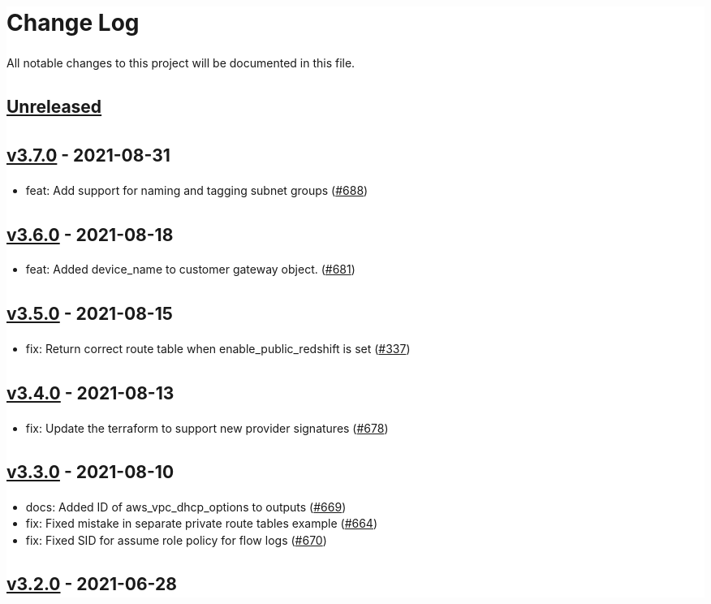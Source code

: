 # Change Log

All notable changes to this project will be documented in this file.

<a name="unreleased"></a>
## [Unreleased]



<a name="v3.7.0"></a>
## [v3.7.0] - 2021-08-31

- feat: Add support for naming and tagging subnet groups ([#688](https://github.com/terraform-aws-modules/terraform-aws-vpc/issues/688))


<a name="v3.6.0"></a>
## [v3.6.0] - 2021-08-18

- feat: Added device_name to customer gateway object. ([#681](https://github.com/terraform-aws-modules/terraform-aws-vpc/issues/681))


<a name="v3.5.0"></a>
## [v3.5.0] - 2021-08-15

- fix: Return correct route table when enable_public_redshift is set ([#337](https://github.com/terraform-aws-modules/terraform-aws-vpc/issues/337))


<a name="v3.4.0"></a>
## [v3.4.0] - 2021-08-13

- fix: Update the terraform to support new provider signatures ([#678](https://github.com/terraform-aws-modules/terraform-aws-vpc/issues/678))


<a name="v3.3.0"></a>
## [v3.3.0] - 2021-08-10

- docs: Added ID of aws_vpc_dhcp_options to outputs ([#669](https://github.com/terraform-aws-modules/terraform-aws-vpc/issues/669))
- fix: Fixed mistake in separate private route tables example ([#664](https://github.com/terraform-aws-modules/terraform-aws-vpc/issues/664))
- fix: Fixed SID for assume role policy for flow logs ([#670](https://github.com/terraform-aws-modules/terraform-aws-vpc/issues/670))


<a name="v3.2.0"></a>
## [v3.2.0] - 2021-06-28


[Unreleased]: https://github.com/terraform-aws-modules/terraform-aws-vpc/compare/v3.7.0...HEAD
[v3.7.0]: https://github.com/terraform-aws-modules/terraform-aws-vpc/compare/v3.6.0...v3.7.0
[v3.6.0]: https://github.com/terraform-aws-modules/terraform-aws-vpc/compare/v3.5.0...v3.6.0
[v3.5.0]: https://github.com/terraform-aws-modules/terraform-aws-vpc/compare/v3.4.0...v3.5.0
[v3.4.0]: https://github.com/terraform-aws-modules/terraform-aws-vpc/compare/v3.3.0...v3.4.0
[v3.3.0]: https://github.com/terraform-aws-modules/terraform-aws-vpc/compare/v3.2.0...v3.3.0
[v3.2.0]: https://github.com/terraform-aws-modules/terraform-aws-vpc/compare/v3.1.0...v3.2.0
[v3.1.0]: https://github.com/terraform-aws-modules/terraform-aws-vpc/compare/v3.0.0...v3.1.0
[v3.0.0]: https://github.com/terraform-aws-modules/terraform-aws-vpc/compare/v2.78.0...v3.0.0
[v2.78.0]: https://github.com/terraform-aws-modules/terraform-aws-vpc/compare/v2.77.0...v2.78.0
[v2.77.0]: https://github.com/terraform-aws-modules/terraform-aws-vpc/compare/v2.76.0...v2.77.0
[v2.76.0]: https://github.com/terraform-aws-modules/terraform-aws-vpc/compare/v2.75.0...v2.76.0
[v2.75.0]: https://github.com/terraform-aws-modules/terraform-aws-vpc/compare/v2.74.0...v2.75.0
[v2.74.0]: https://github.com/terraform-aws-modules/terraform-aws-vpc/compare/v2.73.0...v2.74.0
[v2.73.0]: https://github.com/terraform-aws-modules/terraform-aws-vpc/compare/v2.72.0...v2.73.0
[v2.72.0]: https://github.com/terraform-aws-modules/terraform-aws-vpc/compare/v2.71.0...v2.72.0
[v2.71.0]: https://github.com/terraform-aws-modules/terraform-aws-vpc/compare/v1.73.0...v2.71.0
[v1.73.0]: https://github.com/terraform-aws-modules/terraform-aws-vpc/compare/v2.70.0...v1.73.0
[v2.70.0]: https://github.com/terraform-aws-modules/terraform-aws-vpc/compare/v2.69.0...v2.70.0
[v2.69.0]: https://github.com/terraform-aws-modules/terraform-aws-vpc/compare/v2.68.0...v2.69.0
[v2.68.0]: https://github.com/terraform-aws-modules/terraform-aws-vpc/compare/v2.67.0...v2.68.0
[v2.67.0]: https://github.com/terraform-aws-modules/terraform-aws-vpc/compare/v2.66.0...v2.67.0
[v2.66.0]: https://github.com/terraform-aws-modules/terraform-aws-vpc/compare/v2.65.0...v2.66.0
[v2.65.0]: https://github.com/terraform-aws-modules/terraform-aws-vpc/compare/v2.64.0...v2.65.0
[v2.64.0]: https://github.com/terraform-aws-modules/terraform-aws-vpc/compare/v2.63.0...v2.64.0
[v2.63.0]: https://github.com/terraform-aws-modules/terraform-aws-vpc/compare/v2.62.0...v2.63.0
[v2.62.0]: https://github.com/terraform-aws-modules/terraform-aws-vpc/compare/v2.61.0...v2.62.0
[v2.61.0]: https://github.com/terraform-aws-modules/terraform-aws-vpc/compare/v2.60.0...v2.61.0
[v2.60.0]: https://github.com/terraform-aws-modules/terraform-aws-vpc/compare/v2.59.0...v2.60.0
[v2.59.0]: https://github.com/terraform-aws-modules/terraform-aws-vpc/compare/v2.58.0...v2.59.0
[v2.58.0]: https://github.com/terraform-aws-modules/terraform-aws-vpc/compare/v2.57.0...v2.58.0
[v2.57.0]: https://github.com/terraform-aws-modules/terraform-aws-vpc/compare/v2.56.0...v2.57.0
[v2.56.0]: https://github.com/terraform-aws-modules/terraform-aws-vpc/compare/v2.55.0...v2.56.0
[v2.55.0]: https://github.com/terraform-aws-modules/terraform-aws-vpc/compare/v2.54.0...v2.55.0
[v2.54.0]: https://github.com/terraform-aws-modules/terraform-aws-vpc/compare/v2.53.0...v2.54.0
[v2.53.0]: https://github.com/terraform-aws-modules/terraform-aws-vpc/compare/v2.52.0...v2.53.0
[v2.52.0]: https://github.com/terraform-aws-modules/terraform-aws-vpc/compare/v2.51.0...v2.52.0
[v2.51.0]: https://github.com/terraform-aws-modules/terraform-aws-vpc/compare/v2.50.0...v2.51.0
[v2.50.0]: https://github.com/terraform-aws-modules/terraform-aws-vpc/compare/v2.49.0...v2.50.0
[v2.49.0]: https://github.com/terraform-aws-modules/terraform-aws-vpc/compare/v2.48.0...v2.49.0
[v2.48.0]: https://github.com/terraform-aws-modules/terraform-aws-vpc/compare/v2.47.0...v2.48.0
[v2.47.0]: https://github.com/terraform-aws-modules/terraform-aws-vpc/compare/v2.46.0...v2.47.0
[v2.46.0]: https://github.com/terraform-aws-modules/terraform-aws-vpc/compare/v2.45.0...v2.46.0
[v2.45.0]: https://github.com/terraform-aws-modules/terraform-aws-vpc/compare/v2.44.0...v2.45.0
[v2.44.0]: https://github.com/terraform-aws-modules/terraform-aws-vpc/compare/v2.43.0...v2.44.0
[v2.43.0]: https://github.com/terraform-aws-modules/terraform-aws-vpc/compare/v2.42.0...v2.43.0
[v2.42.0]: https://github.com/terraform-aws-modules/terraform-aws-vpc/compare/v2.41.0...v2.42.0
[v2.41.0]: https://github.com/terraform-aws-modules/terraform-aws-vpc/compare/v2.40.0...v2.41.0
[v2.40.0]: https://github.com/terraform-aws-modules/terraform-aws-vpc/compare/v2.39.0...v2.40.0
[v2.39.0]: https://github.com/terraform-aws-modules/terraform-aws-vpc/compare/v2.38.0...v2.39.0
[v2.38.0]: https://github.com/terraform-aws-modules/terraform-aws-vpc/compare/v2.37.0...v2.38.0
[v2.37.0]: https://github.com/terraform-aws-modules/terraform-aws-vpc/compare/v2.36.0...v2.37.0
[v2.36.0]: https://github.com/terraform-aws-modules/terraform-aws-vpc/compare/v2.35.0...v2.36.0
[v2.35.0]: https://github.com/terraform-aws-modules/terraform-aws-vpc/compare/v2.34.0...v2.35.0
[v2.34.0]: https://github.com/terraform-aws-modules/terraform-aws-vpc/compare/v2.33.0...v2.34.0
[v2.33.0]: https://github.com/terraform-aws-modules/terraform-aws-vpc/compare/v2.32.0...v2.33.0
[v2.32.0]: https://github.com/terraform-aws-modules/terraform-aws-vpc/compare/v2.31.0...v2.32.0
[v2.31.0]: https://github.com/terraform-aws-modules/terraform-aws-vpc/compare/v2.30.0...v2.31.0
[v2.30.0]: https://github.com/terraform-aws-modules/terraform-aws-vpc/compare/v2.29.0...v2.30.0
[v2.29.0]: https://github.com/terraform-aws-modules/terraform-aws-vpc/compare/v2.28.0...v2.29.0
[v2.28.0]: https://github.com/terraform-aws-modules/terraform-aws-vpc/compare/v2.27.0...v2.28.0
[v2.27.0]: https://github.com/terraform-aws-modules/terraform-aws-vpc/compare/v2.26.0...v2.27.0
[v2.26.0]: https://github.com/terraform-aws-modules/terraform-aws-vpc/compare/v2.25.0...v2.26.0
[v2.25.0]: https://github.com/terraform-aws-modules/terraform-aws-vpc/compare/v2.24.0...v2.25.0
[v2.24.0]: https://github.com/terraform-aws-modules/terraform-aws-vpc/compare/v2.23.0...v2.24.0
[v2.23.0]: https://github.com/terraform-aws-modules/terraform-aws-vpc/compare/v2.22.0...v2.23.0
[v2.22.0]: https://github.com/terraform-aws-modules/terraform-aws-vpc/compare/v2.21.0...v2.22.0
[v2.21.0]: https://github.com/terraform-aws-modules/terraform-aws-vpc/compare/v2.20.0...v2.21.0
[v2.20.0]: https://github.com/terraform-aws-modules/terraform-aws-vpc/compare/v2.19.0...v2.20.0
[v2.19.0]: https://github.com/terraform-aws-modules/terraform-aws-vpc/compare/v2.18.0...v2.19.0
[v2.18.0]: https://github.com/terraform-aws-modules/terraform-aws-vpc/compare/v1.72.0...v2.18.0
[v1.72.0]: https://github.com/terraform-aws-modules/terraform-aws-vpc/compare/v2.17.0...v1.72.0
[v2.17.0]: https://github.com/terraform-aws-modules/terraform-aws-vpc/compare/v2.16.0...v2.17.0
[v2.16.0]: https://github.com/terraform-aws-modules/terraform-aws-vpc/compare/v2.15.0...v2.16.0
[v2.15.0]: https://github.com/terraform-aws-modules/terraform-aws-vpc/compare/v1.71.0...v2.15.0
[v1.71.0]: https://github.com/terraform-aws-modules/terraform-aws-vpc/compare/v2.14.0...v1.71.0
[v2.14.0]: https://github.com/terraform-aws-modules/terraform-aws-vpc/compare/v2.13.0...v2.14.0
[v2.13.0]: https://github.com/terraform-aws-modules/terraform-aws-vpc/compare/v1.70.0...v2.13.0
[v1.70.0]: https://github.com/terraform-aws-modules/terraform-aws-vpc/compare/v1.69.0...v1.70.0
[v1.69.0]: https://github.com/terraform-aws-modules/terraform-aws-vpc/compare/v1.68.0...v1.69.0
[v1.68.0]: https://github.com/terraform-aws-modules/terraform-aws-vpc/compare/v2.12.0...v1.68.0
[v2.12.0]: https://github.com/terraform-aws-modules/terraform-aws-vpc/compare/v2.11.0...v2.12.0
[v2.11.0]: https://github.com/terraform-aws-modules/terraform-aws-vpc/compare/v2.10.0...v2.11.0
[v2.10.0]: https://github.com/terraform-aws-modules/terraform-aws-vpc/compare/v2.9.0...v2.10.0
[v2.9.0]: https://github.com/terraform-aws-modules/terraform-aws-vpc/compare/v2.8.0...v2.9.0
[v2.8.0]: https://github.com/terraform-aws-modules/terraform-aws-vpc/compare/v2.7.0...v2.8.0
[v2.7.0]: https://github.com/terraform-aws-modules/terraform-aws-vpc/compare/v2.6.0...v2.7.0
[v2.6.0]: https://github.com/terraform-aws-modules/terraform-aws-vpc/compare/v1.67.0...v2.6.0
[v1.67.0]: https://github.com/terraform-aws-modules/terraform-aws-vpc/compare/v2.5.0...v1.67.0
[v2.5.0]: https://github.com/terraform-aws-modules/terraform-aws-vpc/compare/v2.4.0...v2.5.0
[v2.4.0]: https://github.com/terraform-aws-modules/terraform-aws-vpc/compare/v2.3.0...v2.4.0
[v2.3.0]: https://github.com/terraform-aws-modules/terraform-aws-vpc/compare/v2.2.0...v2.3.0
[v2.2.0]: https://github.com/terraform-aws-modules/terraform-aws-vpc/compare/v2.1.0...v2.2.0
[v2.1.0]: https://github.com/terraform-aws-modules/terraform-aws-vpc/compare/v2.0.0...v2.1.0
[v2.0.0]: https://github.com/terraform-aws-modules/terraform-aws-vpc/compare/v1.66.0...v2.0.0
[v1.66.0]: https://github.com/terraform-aws-modules/terraform-aws-vpc/compare/v1.65.0...v1.66.0
[v1.65.0]: https://github.com/terraform-aws-modules/terraform-aws-vpc/compare/v1.64.0...v1.65.0
[v1.64.0]: https://github.com/terraform-aws-modules/terraform-aws-vpc/compare/v1.63.0...v1.64.0
[v1.63.0]: https://github.com/terraform-aws-modules/terraform-aws-vpc/compare/v1.62.0...v1.63.0
[v1.62.0]: https://github.com/terraform-aws-modules/terraform-aws-vpc/compare/v1.61.0...v1.62.0
[v1.61.0]: https://github.com/terraform-aws-modules/terraform-aws-vpc/compare/v1.60.0...v1.61.0
[v1.60.0]: https://github.com/terraform-aws-modules/terraform-aws-vpc/compare/v1.59.0...v1.60.0
[v1.59.0]: https://github.com/terraform-aws-modules/terraform-aws-vpc/compare/v1.58.0...v1.59.0
[v1.58.0]: https://github.com/terraform-aws-modules/terraform-aws-vpc/compare/v1.57.0...v1.58.0
[v1.57.0]: https://github.com/terraform-aws-modules/terraform-aws-vpc/compare/v1.56.0...v1.57.0
[v1.56.0]: https://github.com/terraform-aws-modules/terraform-aws-vpc/compare/v1.55.0...v1.56.0
[v1.55.0]: https://github.com/terraform-aws-modules/terraform-aws-vpc/compare/v1.54.0...v1.55.0
[v1.54.0]: https://github.com/terraform-aws-modules/terraform-aws-vpc/compare/v1.53.0...v1.54.0
[v1.53.0]: https://github.com/terraform-aws-modules/terraform-aws-vpc/compare/v1.52.0...v1.53.0
[v1.52.0]: https://github.com/terraform-aws-modules/terraform-aws-vpc/compare/v1.51.0...v1.52.0
[v1.51.0]: https://github.com/terraform-aws-modules/terraform-aws-vpc/compare/v1.50.0...v1.51.0
[v1.50.0]: https://github.com/terraform-aws-modules/terraform-aws-vpc/compare/v1.49.0...v1.50.0
[v1.49.0]: https://github.com/terraform-aws-modules/terraform-aws-vpc/compare/v1.48.0...v1.49.0
[v1.48.0]: https://github.com/terraform-aws-modules/terraform-aws-vpc/compare/v1.47.0...v1.48.0
[v1.47.0]: https://github.com/terraform-aws-modules/terraform-aws-vpc/compare/v1.46.0...v1.47.0
[v1.46.0]: https://github.com/terraform-aws-modules/terraform-aws-vpc/compare/v1.45.0...v1.46.0
[v1.45.0]: https://github.com/terraform-aws-modules/terraform-aws-vpc/compare/v1.44.0...v1.45.0
[v1.44.0]: https://github.com/terraform-aws-modules/terraform-aws-vpc/compare/v1.43.2...v1.44.0
[v1.43.2]: https://github.com/terraform-aws-modules/terraform-aws-vpc/compare/v1.43.1...v1.43.2
[v1.43.1]: https://github.com/terraform-aws-modules/terraform-aws-vpc/compare/v1.43.0...v1.43.1
[v1.43.0]: https://github.com/terraform-aws-modules/terraform-aws-vpc/compare/v1.42.0...v1.43.0
[v1.42.0]: https://github.com/terraform-aws-modules/terraform-aws-vpc/compare/v1.41.0...v1.42.0
[v1.41.0]: https://github.com/terraform-aws-modules/terraform-aws-vpc/compare/v1.40.0...v1.41.0
[v1.40.0]: https://github.com/terraform-aws-modules/terraform-aws-vpc/compare/v1.39.0...v1.40.0
[v1.39.0]: https://github.com/terraform-aws-modules/terraform-aws-vpc/compare/v1.38.0...v1.39.0
[v1.38.0]: https://github.com/terraform-aws-modules/terraform-aws-vpc/compare/v1.37.0...v1.38.0
[v1.37.0]: https://github.com/terraform-aws-modules/terraform-aws-vpc/compare/v1.36.0...v1.37.0
[v1.36.0]: https://github.com/terraform-aws-modules/terraform-aws-vpc/compare/v1.35.0...v1.36.0
[v1.35.0]: https://github.com/terraform-aws-modules/terraform-aws-vpc/compare/v1.34.0...v1.35.0
[v1.34.0]: https://github.com/terraform-aws-modules/terraform-aws-vpc/compare/v1.33.0...v1.34.0
[v1.33.0]: https://github.com/terraform-aws-modules/terraform-aws-vpc/compare/v1.32.0...v1.33.0
[v1.32.0]: https://github.com/terraform-aws-modules/terraform-aws-vpc/compare/v1.31.0...v1.32.0
[v1.31.0]: https://github.com/terraform-aws-modules/terraform-aws-vpc/compare/v1.30.0...v1.31.0
[v1.30.0]: https://github.com/terraform-aws-modules/terraform-aws-vpc/compare/v1.29.0...v1.30.0
[v1.29.0]: https://github.com/terraform-aws-modules/terraform-aws-vpc/compare/v1.28.0...v1.29.0
[v1.28.0]: https://github.com/terraform-aws-modules/terraform-aws-vpc/compare/v1.27.0...v1.28.0
[v1.27.0]: https://github.com/terraform-aws-modules/terraform-aws-vpc/compare/v1.26.0...v1.27.0
[v1.26.0]: https://github.com/terraform-aws-modules/terraform-aws-vpc/compare/v1.25.0...v1.26.0
[v1.25.0]: https://github.com/terraform-aws-modules/terraform-aws-vpc/compare/v1.24.0-pre...v1.25.0
[v1.24.0-pre]: https://github.com/terraform-aws-modules/terraform-aws-vpc/compare/v1.23.0...v1.24.0-pre
[v1.23.0]: https://github.com/terraform-aws-modules/terraform-aws-vpc/compare/v1.22.1...v1.23.0
[v1.22.1]: https://github.com/terraform-aws-modules/terraform-aws-vpc/compare/v1.22.0...v1.22.1
[v1.22.0]: https://github.com/terraform-aws-modules/terraform-aws-vpc/compare/v1.21.0...v1.22.0
[v1.21.0]: https://github.com/terraform-aws-modules/terraform-aws-vpc/compare/v1.20.0...v1.21.0
[v1.20.0]: https://github.com/terraform-aws-modules/terraform-aws-vpc/compare/v1.19.0...v1.20.0
[v1.19.0]: https://github.com/terraform-aws-modules/terraform-aws-vpc/compare/v1.18.0...v1.19.0
[v1.18.0]: https://github.com/terraform-aws-modules/terraform-aws-vpc/compare/v1.17.0...v1.18.0
[v1.17.0]: https://github.com/terraform-aws-modules/terraform-aws-vpc/compare/v1.16.0...v1.17.0
[v1.16.0]: https://github.com/terraform-aws-modules/terraform-aws-vpc/compare/v1.15.0...v1.16.0
[v1.15.0]: https://github.com/terraform-aws-modules/terraform-aws-vpc/compare/v1.14.0...v1.15.0
[v1.14.0]: https://github.com/terraform-aws-modules/terraform-aws-vpc/compare/v1.13.0...v1.14.0
[v1.13.0]: https://github.com/terraform-aws-modules/terraform-aws-vpc/compare/v1.12.0...v1.13.0
[v1.12.0]: https://github.com/terraform-aws-modules/terraform-aws-vpc/compare/v1.11.0...v1.12.0
[v1.11.0]: https://github.com/terraform-aws-modules/terraform-aws-vpc/compare/v1.10.0...v1.11.0
[v1.10.0]: https://github.com/terraform-aws-modules/terraform-aws-vpc/compare/v1.9.1...v1.10.0
[v1.9.1]: https://github.com/terraform-aws-modules/terraform-aws-vpc/compare/v1.9.0...v1.9.1
[v1.9.0]: https://github.com/terraform-aws-modules/terraform-aws-vpc/compare/v1.8.0...v1.9.0
[v1.8.0]: https://github.com/terraform-aws-modules/terraform-aws-vpc/compare/v1.7.0...v1.8.0
[v1.7.0]: https://github.com/terraform-aws-modules/terraform-aws-vpc/compare/v1.6.0...v1.7.0
[v1.6.0]: https://github.com/terraform-aws-modules/terraform-aws-vpc/compare/v1.4.1...v1.6.0
[v1.4.1]: https://github.com/terraform-aws-modules/terraform-aws-vpc/compare/v1.5.1...v1.4.1
[v1.5.1]: https://github.com/terraform-aws-modules/terraform-aws-vpc/compare/v1.5.0...v1.5.1
[v1.5.0]: https://github.com/terraform-aws-modules/terraform-aws-vpc/compare/v1.4.0...v1.5.0
[v1.4.0]: https://github.com/terraform-aws-modules/terraform-aws-vpc/compare/v1.3.0...v1.4.0
[v1.3.0]: https://github.com/terraform-aws-modules/terraform-aws-vpc/compare/v1.2.0...v1.3.0
[v1.2.0]: https://github.com/terraform-aws-modules/terraform-aws-vpc/compare/v1.1.0...v1.2.0
[v1.1.0]: https://github.com/terraform-aws-modules/terraform-aws-vpc/compare/v1.0.4...v1.1.0
[v1.0.4]: https://github.com/terraform-aws-modules/terraform-aws-vpc/compare/v1.0.3...v1.0.4
[v1.0.3]: https://github.com/terraform-aws-modules/terraform-aws-vpc/compare/v1.0.2...v1.0.3
[v1.0.2]: https://github.com/terraform-aws-modules/terraform-aws-vpc/compare/v1.0.1...v1.0.2
[v1.0.1]: https://github.com/terraform-aws-modules/terraform-aws-vpc/compare/v1.0.0...v1.0.1